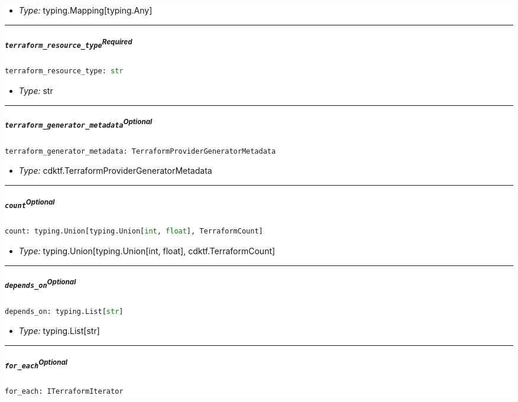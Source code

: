 - *Type:* typing.Mapping[typing.Any]

---

##### `terraform_resource_type`<sup>Required</sup> <a name="terraform_resource_type" id="@cdktf/provider-hcs.dataHcsPlanDefaults.DataHcsPlanDefaults.property.terraformResourceType"></a>

```python
terraform_resource_type: str
```

- *Type:* str

---

##### `terraform_generator_metadata`<sup>Optional</sup> <a name="terraform_generator_metadata" id="@cdktf/provider-hcs.dataHcsPlanDefaults.DataHcsPlanDefaults.property.terraformGeneratorMetadata"></a>

```python
terraform_generator_metadata: TerraformProviderGeneratorMetadata
```

- *Type:* cdktf.TerraformProviderGeneratorMetadata

---

##### `count`<sup>Optional</sup> <a name="count" id="@cdktf/provider-hcs.dataHcsPlanDefaults.DataHcsPlanDefaults.property.count"></a>

```python
count: typing.Union[typing.Union[int, float], TerraformCount]
```

- *Type:* typing.Union[typing.Union[int, float], cdktf.TerraformCount]

---

##### `depends_on`<sup>Optional</sup> <a name="depends_on" id="@cdktf/provider-hcs.dataHcsPlanDefaults.DataHcsPlanDefaults.property.dependsOn"></a>

```python
depends_on: typing.List[str]
```

- *Type:* typing.List[str]

---

##### `for_each`<sup>Optional</sup> <a name="for_each" id="@cdktf/provider-hcs.dataHcsPlanDefaults.DataHcsPlanDefaults.property.forEach"></a>

```python
for_each: ITerraformIterator
```
